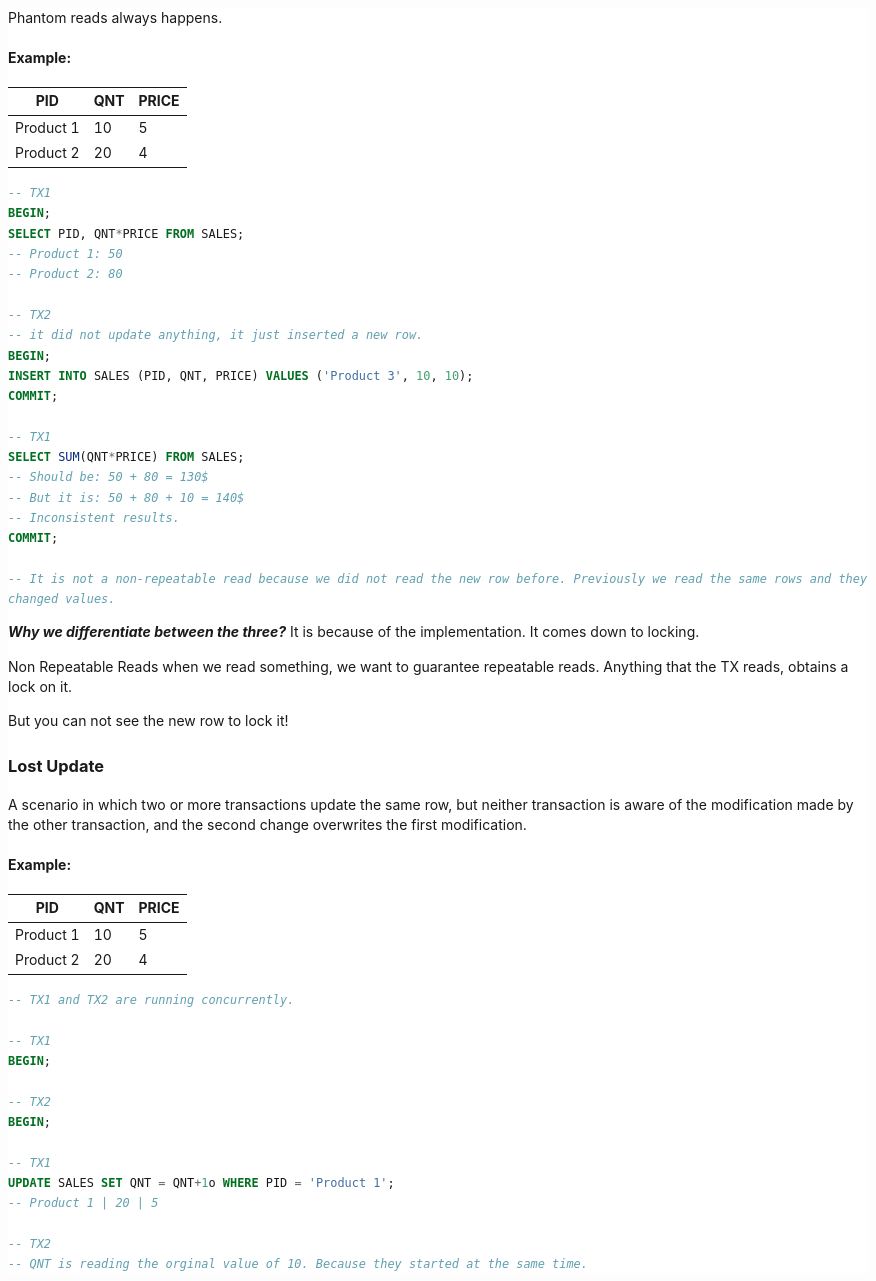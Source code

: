 Phantom reads always happens. 

#### Example:
PID | QNT | PRICE
--- | --- | ---
Product 1 | 10 | 5
Product 2 | 20 | 4

```sql
-- TX1
BEGIN;
SELECT PID, QNT*PRICE FROM SALES;
-- Product 1: 50
-- Product 2: 80

-- TX2
-- it did not update anything, it just inserted a new row.
BEGIN;
INSERT INTO SALES (PID, QNT, PRICE) VALUES ('Product 3', 10, 10);
COMMIT;

-- TX1
SELECT SUM(QNT*PRICE) FROM SALES;
-- Should be: 50 + 80 = 130$
-- But it is: 50 + 80 + 10 = 140$
-- Inconsistent results.
COMMIT;

-- It is not a non-repeatable read because we did not read the new row before. Previously we read the same rows and they changed values.
```

***Why we differentiate between the three?*** It is because of the implementation. It comes down to locking. 

Non Repeatable Reads when we read something, we want to guarantee repeatable reads. Anything that the TX reads, obtains a lock on it.

But you can not see the new row to lock it! 

### Lost Update 
A scenario in which two or more transactions update the same row, but neither transaction is aware of the modification made by the other transaction, and the second change overwrites the first modification.

#### Example:
PID | QNT | PRICE
--- | --- | ---
Product 1 | 10 | 5
Product 2 | 20 | 4

```sql
-- TX1 and TX2 are running concurrently.

-- TX1
BEGIN;

-- TX2
BEGIN;

-- TX1
UPDATE SALES SET QNT = QNT+1o WHERE PID = 'Product 1';
-- Product 1 | 20 | 5

-- TX2
-- QNT is reading the orginal value of 10. Because they started at the same time.
```